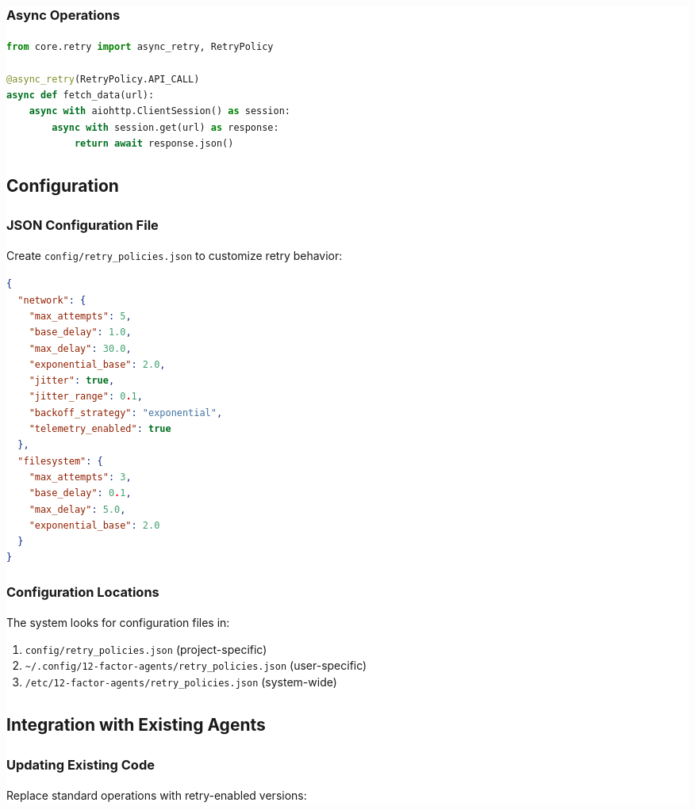 ### Async Operations

```python
from core.retry import async_retry, RetryPolicy

@async_retry(RetryPolicy.API_CALL)
async def fetch_data(url):
    async with aiohttp.ClientSession() as session:
        async with session.get(url) as response:
            return await response.json()
```

## Configuration

### JSON Configuration File

Create `config/retry_policies.json` to customize retry behavior:

```json
{
  "network": {
    "max_attempts": 5,
    "base_delay": 1.0,
    "max_delay": 30.0,
    "exponential_base": 2.0,
    "jitter": true,
    "jitter_range": 0.1,
    "backoff_strategy": "exponential",
    "telemetry_enabled": true
  },
  "filesystem": {
    "max_attempts": 3,
    "base_delay": 0.1,
    "max_delay": 5.0,
    "exponential_base": 2.0
  }
}
```

### Configuration Locations

The system looks for configuration files in:
1. `config/retry_policies.json` (project-specific)
2. `~/.config/12-factor-agents/retry_policies.json` (user-specific)
3. `/etc/12-factor-agents/retry_policies.json` (system-wide)

## Integration with Existing Agents

### Updating Existing Code

Replace standard operations with retry-enabled versions:
